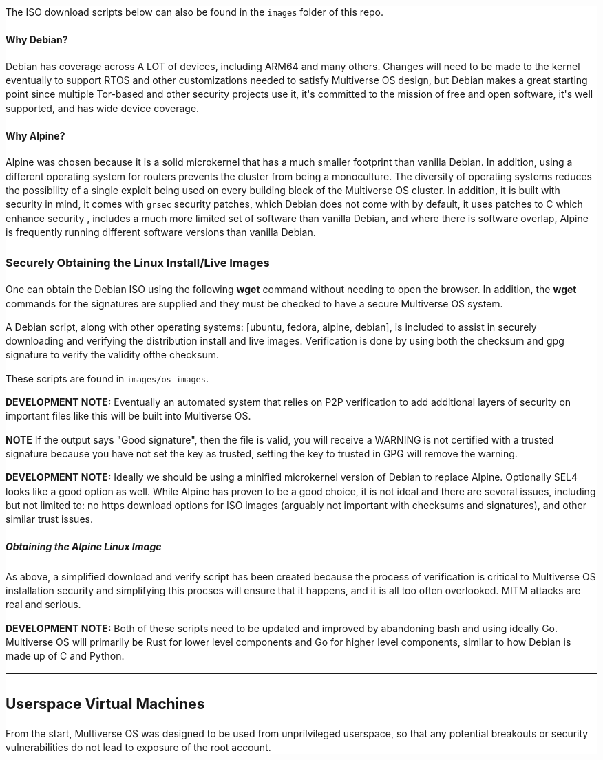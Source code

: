 The ISO download scripts below can also be found in the `images` folder of this repo.

#### Why Debian?
Debian has coverage across A LOT of devices, including ARM64 and many others. Changes will need to be made to the kernel eventually to support RTOS and other customizations needed to satisfy Multiverse OS design, but Debian makes a great starting point since multiple Tor-based and other security projects use it, it's committed to the mission of free and open software, it's well supported, and has wide device coverage. 

#### Why Alpine?
Alpine was chosen because it is a solid microkernel that has a much smaller footprint than vanilla Debian. In addition, using a different operating system for routers prevents the cluster from being a monoculture. The diversity of operating systems reduces the possibility of a single exploit being used on every building block of the Multiverse OS cluster. In addition, it is built with security in mind, it comes with `grsec` security patches, which Debian does not come with by default, it uses patches to C which enhance security , includes a much more limited set of software than vanilla Debian, and where there is software overlap, Alpine is frequently running different software versions than vanilla Debian. 

### Securely Obtaining the Linux Install/Live Images
One can obtain the Debian ISO using the following **wget** command without needing to open the browser. In addition, the **wget** commands for the signatures are supplied and they must be checked to have a secure Multiverse OS system.

A Debian script, along with other operating systems: [ubuntu, fedora, alpine, debian], is included to assist in securely downloading and verifying the distribution install and live images. Verification is done by using both the checksum and gpg signature to verify the validity ofthe checksum. 

These scripts are found in `images/os-images`.

**DEVELOPMENT NOTE:** Eventually an automated system that relies on P2P verification to add additional layers of security on important files like this will be built into Multiverse OS. 

**NOTE** If the output says "Good signature", then the file is valid, you will receive a WARNING is not certified with a trusted signature because you have not set the key as trusted, setting the key to trusted in GPG will remove the warning.

**DEVELOPMENT NOTE:** Ideally we should be using a minified microkernel version of Debian to replace Alpine. Optionally SEL4 looks like a good option as well. While Alpine has proven to be a good choice, it is not ideal and there are several issues, including but not limited to: no https download options for ISO images (arguably not important with checksums and signatures), and other similar trust issues. 


##### Obtaining the Alpine Linux Image
As above, a simplified download and verify script has been created because the process of verification is critical to Multiverse OS installation security and simplifying this procses will ensure that it happens, and it is all too often overlooked. MITM attacks are real and serious.

**DEVELOPMENT NOTE:** Both of these scripts need to be updated and improved by abandoning bash and using ideally Go. Multiverse OS will primarily be Rust for lower level components and Go for higher level components, similar to how Debian is made up of C and Python. 


______
## Userspace Virtual Machines
From the start, Multiverse OS was designed to be used from unprilvileged userspace, so that any potential breakouts or security vulnerabilities do not lead to exposure of the root account. 
